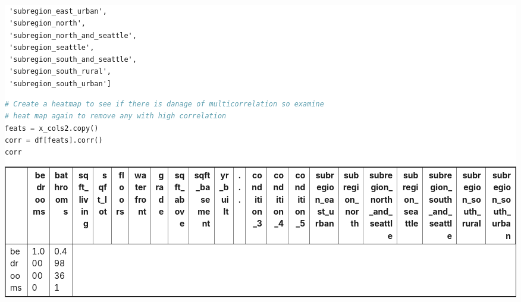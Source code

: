      'subregion_east_urban',
     'subregion_north',
     'subregion_north_and_seattle',
     'subregion_seattle',
     'subregion_south_and_seattle',
     'subregion_south_rural',
     'subregion_south_urban']




```python
# Create a heatmap to see if there is danage of multicorrelation so examine
# heat map again to remove any with high correlation
feats = x_cols2.copy()
corr = df[feats].corr()
corr
```




<div>
<style scoped>
    .dataframe tbody tr th:only-of-type {
        vertical-align: middle;
    }

    .dataframe tbody tr th {
        vertical-align: top;
    }

    .dataframe thead th {
        text-align: right;
    }
</style>
<table border="1" class="dataframe">
  <thead>
    <tr style="text-align: right;">
      <th></th>
      <th>bedrooms</th>
      <th>bathrooms</th>
      <th>sqft_living</th>
      <th>sqft_lot</th>
      <th>floors</th>
      <th>waterfront</th>
      <th>grade</th>
      <th>sqft_above</th>
      <th>sqft_basement</th>
      <th>yr_built</th>
      <th>...</th>
      <th>condition_3</th>
      <th>condition_4</th>
      <th>condition_5</th>
      <th>subregion_east_urban</th>
      <th>subregion_north</th>
      <th>subregion_north_and_seattle</th>
      <th>subregion_seattle</th>
      <th>subregion_south_and_seattle</th>
      <th>subregion_south_rural</th>
      <th>subregion_south_urban</th>
    </tr>
  </thead>
  <tbody>
    <tr>
      <td>bedrooms</td>
      <td>1.000000</td>
      <td>0.498361</td>